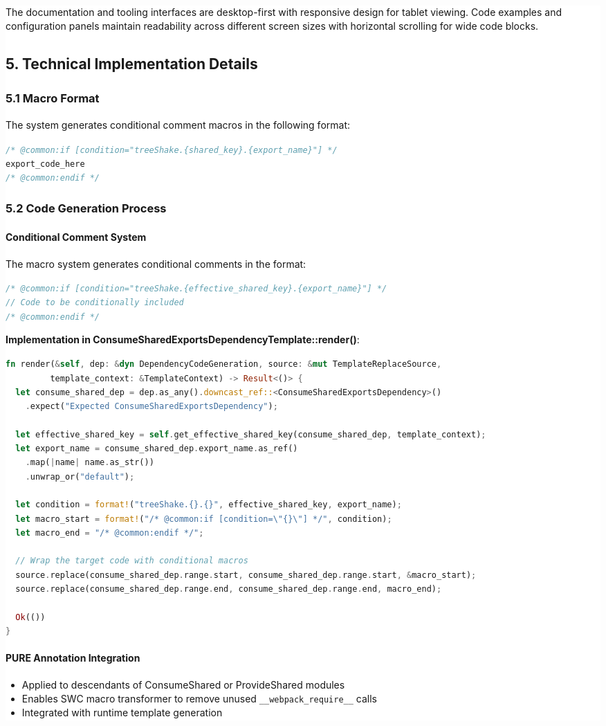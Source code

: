 The documentation and tooling interfaces are desktop-first with responsive design for tablet viewing. Code examples and configuration panels maintain readability across different screen sizes with horizontal scrolling for wide code blocks.

## 5. Technical Implementation Details

### 5.1 Macro Format

The system generates conditional comment macros in the following format:

```javascript
/* @common:if [condition="treeShake.{shared_key}.{export_name}"] */
export_code_here
/* @common:endif */
```

### 5.2 Code Generation Process

#### Conditional Comment System
The macro system generates conditional comments in the format:
```javascript
/* @common:if [condition="treeShake.{effective_shared_key}.{export_name}"] */
// Code to be conditionally included
/* @common:endif */
```

**Implementation in ConsumeSharedExportsDependencyTemplate::render()**:
```rust
fn render(&self, dep: &dyn DependencyCodeGeneration, source: &mut TemplateReplaceSource, 
         template_context: &TemplateContext) -> Result<()> {
  let consume_shared_dep = dep.as_any().downcast_ref::<ConsumeSharedExportsDependency>()
    .expect("Expected ConsumeSharedExportsDependency");
  
  let effective_shared_key = self.get_effective_shared_key(consume_shared_dep, template_context);
  let export_name = consume_shared_dep.export_name.as_ref()
    .map(|name| name.as_str())
    .unwrap_or("default");
  
  let condition = format!("treeShake.{}.{}", effective_shared_key, export_name);
  let macro_start = format!("/* @common:if [condition=\"{}\"] */", condition);
  let macro_end = "/* @common:endif */";
  
  // Wrap the target code with conditional macros
  source.replace(consume_shared_dep.range.start, consume_shared_dep.range.start, &macro_start);
  source.replace(consume_shared_dep.range.end, consume_shared_dep.range.end, macro_end);
  
  Ok(())
}
```

#### PURE Annotation Integration
- Applied to descendants of ConsumeShared or ProvideShared modules
- Enables SWC macro transformer to remove unused `__webpack_require__` calls
- Integrated with runtime template generation
